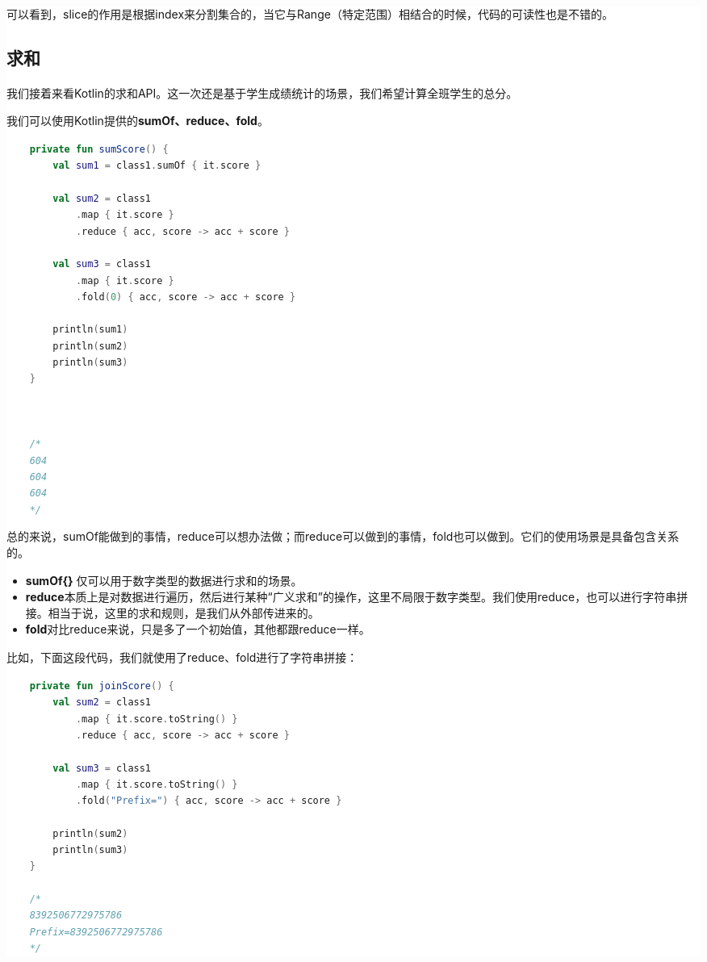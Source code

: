 可以看到，slice的作用是根据index来分割集合的，当它与Range（特定范围）相结合的时候，代码的可读性也是不错的。

## 求和

我们接着来看Kotlin的求和API。这一次还是基于学生成绩统计的场景，我们希望计算全班学生的总分。

我们可以使用Kotlin提供的**sumOf、reduce、fold**。

```kotlin
    private fun sumScore() {
        val sum1 = class1.sumOf { it.score }
    
        val sum2 = class1
            .map { it.score }
            .reduce { acc, score -> acc + score }
    
        val sum3 = class1
            .map { it.score }
            .fold(0) { acc, score -> acc + score }
    
        println(sum1)
        println(sum2)
        println(sum3)
    }
    
    
    
    /*
    604
    604
    604
    */
```

总的来说，sumOf能做到的事情，reduce可以想办法做；而reduce可以做到的事情，fold也可以做到。它们的使用场景是具备包含关系的。

* **sumOf\{\}** 仅可以用于数字类型的数据进行求和的场景。
* **reduce**本质上是对数据进行遍历，然后进行某种“广义求和”的操作，这里不局限于数字类型。我们使用reduce，也可以进行字符串拼接。相当于说，这里的求和规则，是我们从外部传进来的。
* **fold**对比reduce来说，只是多了一个初始值，其他都跟reduce一样。

比如，下面这段代码，我们就使用了reduce、fold进行了字符串拼接：

```kotlin
    private fun joinScore() {
        val sum2 = class1
            .map { it.score.toString() }
            .reduce { acc, score -> acc + score }
    
        val sum3 = class1
            .map { it.score.toString() }
            .fold("Prefix=") { acc, score -> acc + score }
    
        println(sum2)
        println(sum3)
    }
    
    /*
    8392506772975786
    Prefix=8392506772975786
    */
```
